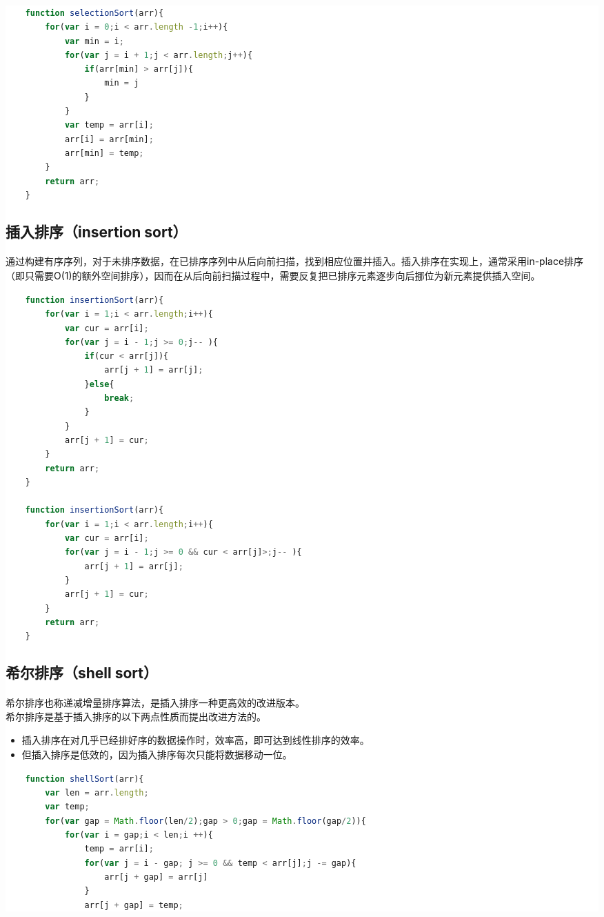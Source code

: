 ```javascript
    function selectionSort(arr){
        for(var i = 0;i < arr.length -1;i++){
            var min = i;
            for(var j = i + 1;j < arr.length;j++){
                if(arr[min] > arr[j]){
                    min = j
                }
            }
            var temp = arr[i];
            arr[i] = arr[min];
            arr[min] = temp;
        }
        return arr;
    }
```

## 插入排序（insertion sort）  
通过构建有序序列，对于未排序数据，在已排序序列中从后向前扫描，找到相应位置并插入。插入排序在实现上，通常采用in-place排序（即只需要O(1)的额外空间排序），因而在从后向前扫描过程中，需要反复把已排序元素逐步向后挪位为新元素提供插入空间。
```javascript
    function insertionSort(arr){
        for(var i = 1;i < arr.length;i++){
            var cur = arr[i];
            for(var j = i - 1;j >= 0;j-- ){
                if(cur < arr[j]){
                    arr[j + 1] = arr[j];
                }else{
                    break;
                }
            }
            arr[j + 1] = cur;
        }
        return arr;
    }

    function insertionSort(arr){
        for(var i = 1;i < arr.length;i++){
            var cur = arr[i];
            for(var j = i - 1;j >= 0 && cur < arr[j]>;j-- ){
                arr[j + 1] = arr[j];
            }
            arr[j + 1] = cur;
        }
        return arr;
    }
```
## 希尔排序（shell sort）  
希尔排序也称递减增量排序算法，是插入排序一种更高效的改进版本。  
希尔排序是基于插入排序的以下两点性质而提出改进方法的。
+ 插入排序在对几乎已经排好序的数据操作时，效率高，即可达到线性排序的效率。
+ 但插入排序是低效的，因为插入排序每次只能将数据移动一位。  
```javascript
    function shellSort(arr){
        var len = arr.length;
        var temp;
        for(var gap = Math.floor(len/2);gap > 0;gap = Math.floor(gap/2)){
            for(var i = gap;i < len;i ++){
                temp = arr[i];
                for(var j = i - gap; j >= 0 && temp < arr[j];j -= gap){
                    arr[j + gap] = arr[j]
                }
                arr[j + gap] = temp;
```